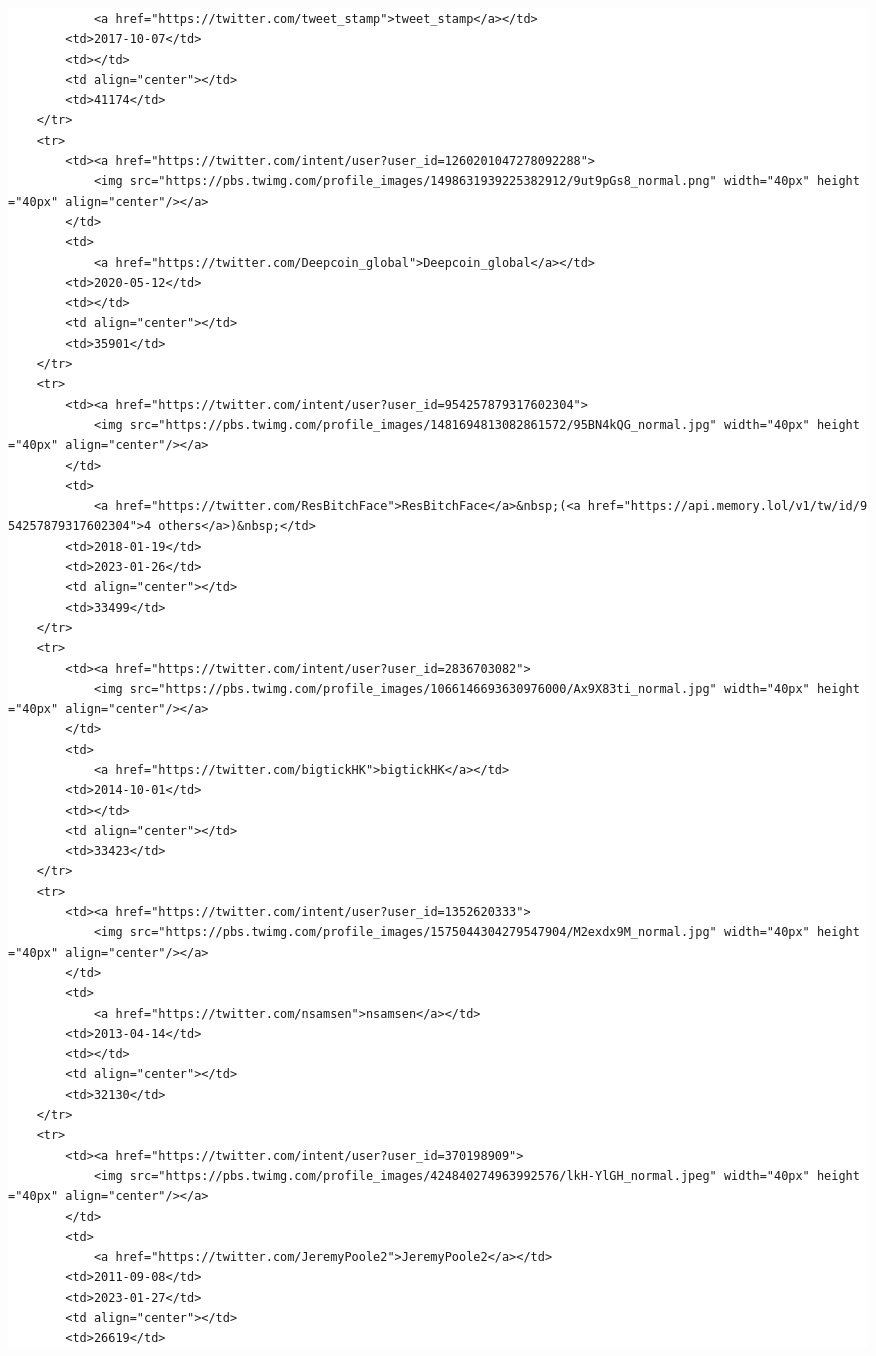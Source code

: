                 <a href="https://twitter.com/tweet_stamp">tweet_stamp</a></td>
            <td>2017-10-07</td>
            <td></td>
            <td align="center"></td>
            <td>41174</td>
        </tr>
        <tr>
            <td><a href="https://twitter.com/intent/user?user_id=1260201047278092288">
                <img src="https://pbs.twimg.com/profile_images/1498631939225382912/9ut9pGs8_normal.png" width="40px" height="40px" align="center"/></a>
            </td>
            <td>
                <a href="https://twitter.com/Deepcoin_global">Deepcoin_global</a></td>
            <td>2020-05-12</td>
            <td></td>
            <td align="center"></td>
            <td>35901</td>
        </tr>
        <tr>
            <td><a href="https://twitter.com/intent/user?user_id=954257879317602304">
                <img src="https://pbs.twimg.com/profile_images/1481694813082861572/95BN4kQG_normal.jpg" width="40px" height="40px" align="center"/></a>
            </td>
            <td>
                <a href="https://twitter.com/ResBitchFace">ResBitchFace</a>&nbsp;(<a href="https://api.memory.lol/v1/tw/id/954257879317602304">4 others</a>)&nbsp;</td>
            <td>2018-01-19</td>
            <td>2023-01-26</td>
            <td align="center"></td>
            <td>33499</td>
        </tr>
        <tr>
            <td><a href="https://twitter.com/intent/user?user_id=2836703082">
                <img src="https://pbs.twimg.com/profile_images/1066146693630976000/Ax9X83ti_normal.jpg" width="40px" height="40px" align="center"/></a>
            </td>
            <td>
                <a href="https://twitter.com/bigtickHK">bigtickHK</a></td>
            <td>2014-10-01</td>
            <td></td>
            <td align="center"></td>
            <td>33423</td>
        </tr>
        <tr>
            <td><a href="https://twitter.com/intent/user?user_id=1352620333">
                <img src="https://pbs.twimg.com/profile_images/1575044304279547904/M2exdx9M_normal.jpg" width="40px" height="40px" align="center"/></a>
            </td>
            <td>
                <a href="https://twitter.com/nsamsen">nsamsen</a></td>
            <td>2013-04-14</td>
            <td></td>
            <td align="center"></td>
            <td>32130</td>
        </tr>
        <tr>
            <td><a href="https://twitter.com/intent/user?user_id=370198909">
                <img src="https://pbs.twimg.com/profile_images/424840274963992576/lkH-YlGH_normal.jpeg" width="40px" height="40px" align="center"/></a>
            </td>
            <td>
                <a href="https://twitter.com/JeremyPoole2">JeremyPoole2</a></td>
            <td>2011-09-08</td>
            <td>2023-01-27</td>
            <td align="center"></td>
            <td>26619</td>